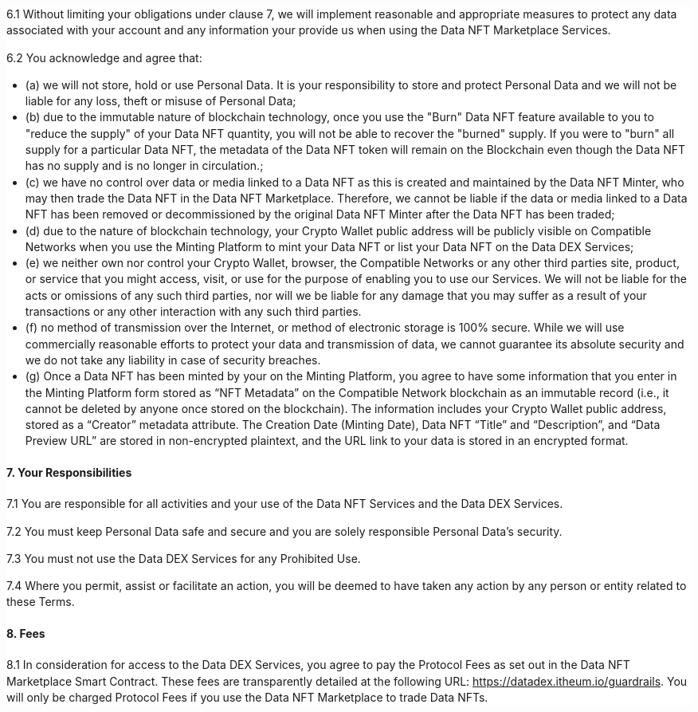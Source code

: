6.1 Without limiting your obligations under clause 7, we will implement reasonable and appropriate measures to protect any data associated with your account and any information your provide us when using the Data NFT Marketplace Services.

6.2 You acknowledge and agree that:

* (a) we will not store, hold or use Personal Data. It is your responsibility to store and protect Personal Data and we will not be liable for any loss, theft or misuse of Personal Data;
* (b) due to the immutable nature of blockchain technology, once you use the "Burn" Data NFT feature available to you to "reduce the supply" of your Data NFT quantity, you will not be able to recover the "burned" supply. If you were to "burn" all supply for a particular Data NFT, the metadata of the Data NFT token will remain on the Blockchain even though the Data NFT has no supply and is no longer in circulation.;
* (c) we have no control over data or media linked to a Data NFT as this is created and maintained by the Data NFT Minter, who may then trade the Data NFT in the Data NFT Marketplace. Therefore, we cannot be liable if the data or media linked to a Data NFT has been removed or decommissioned by the original Data NFT Minter after the Data NFT has been traded;
* (d) due to the nature of blockchain technology, your Crypto Wallet public address will be publicly visible on Compatible Networks when you use the Minting Platform to mint your Data NFT or list your Data NFT on the Data DEX Services;
* (e) we neither own nor control your Crypto Wallet, browser, the Compatible Networks or any other third parties site, product, or service that you might access, visit, or use for the purpose of enabling you to use our Services. We will not be liable for the acts or omissions of any such third parties, nor will we be liable for any damage that you may suffer as a result of your transactions or any other interaction with any such third parties.
* (f) no method of transmission over the Internet, or method of electronic storage is 100% secure. While we will use commercially reasonable efforts to protect your data and transmission of data, we cannot guarantee its absolute security and we do not take any liability in case of security breaches.
* (g) Once a Data NFT has been minted by your on the Minting Platform, you agree to have some information that you enter in the Minting Platform form stored as “NFT Metadata” on the Compatible Network blockchain as an immutable record (i.e., it cannot be deleted by anyone once stored on the blockchain). The information includes your Crypto Wallet public address, stored as a “Creator” metadata attribute. The Creation Date (Minting Date), Data NFT “Title” and “Description”, and “Data Preview URL” are stored in non-encrypted plaintext, and the URL link to your data is stored in an encrypted format.

#### 7. Your Responsibilities

7.1 You are responsible for all activities and your use of the Data NFT Services and the Data DEX Services.

7.2 You must keep Personal Data safe and secure and you are solely responsible Personal Data’s security.

7.3 You must not use the Data DEX Services for any Prohibited Use.

7.4 Where you permit, assist or facilitate an action, you will be deemed to have taken any action by any person or entity related to these Terms.

#### 8. Fees

8.1 In consideration for access to the Data DEX Services, you agree to pay the Protocol Fees as set out in the Data NFT Marketplace Smart Contract. These fees are transparently detailed at the following URL: https://datadex.itheum.io/guardrails. You will only be charged Protocol Fees if you use the Data NFT Marketplace to trade Data NFTs.
